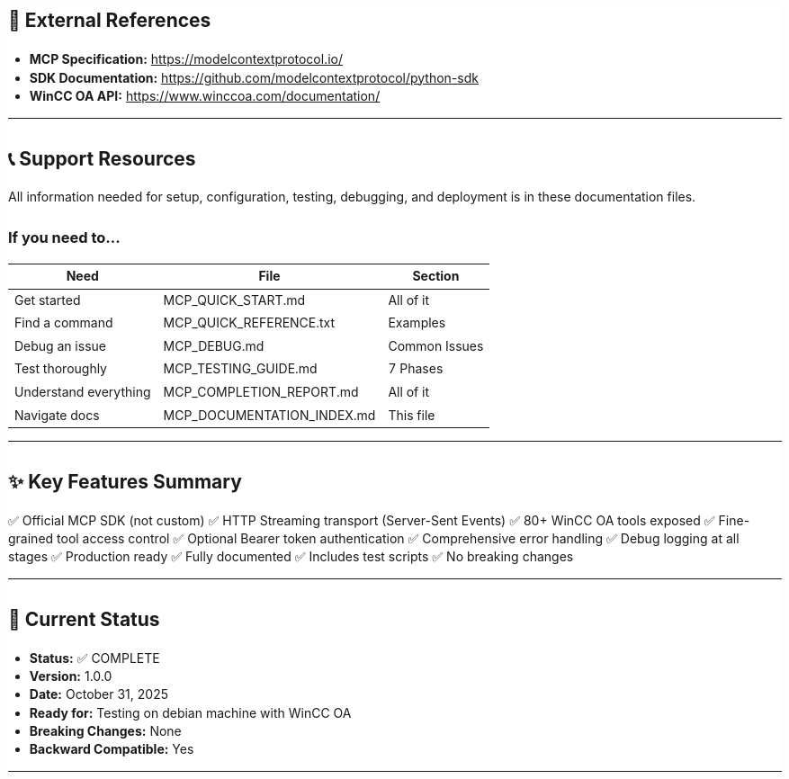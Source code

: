 
## 🔗 External References

- **MCP Specification:** https://modelcontextprotocol.io/
- **SDK Documentation:** https://github.com/modelcontextprotocol/python-sdk
- **WinCC OA API:** https://www.winccoa.com/documentation/

---

## 📞 Support Resources

All information needed for setup, configuration, testing, debugging, and deployment is in these documentation files.

### If you need to...

| Need | File | Section |
|------|------|---------|
| Get started | MCP_QUICK_START.md | All of it |
| Find a command | MCP_QUICK_REFERENCE.txt | Examples |
| Debug an issue | MCP_DEBUG.md | Common Issues |
| Test thoroughly | MCP_TESTING_GUIDE.md | 7 Phases |
| Understand everything | MCP_COMPLETION_REPORT.md | All of it |
| Navigate docs | MCP_DOCUMENTATION_INDEX.md | This file |

---

## ✨ Key Features Summary

✅ Official MCP SDK (not custom)
✅ HTTP Streaming transport (Server-Sent Events)
✅ 80+ WinCC OA tools exposed
✅ Fine-grained tool access control
✅ Optional Bearer token authentication
✅ Comprehensive error handling
✅ Debug logging at all stages
✅ Production ready
✅ Fully documented
✅ Includes test scripts
✅ No breaking changes

---

## 🎯 Current Status

- **Status:** ✅ COMPLETE
- **Version:** 1.0.0
- **Date:** October 31, 2025
- **Ready for:** Testing on debian machine with WinCC OA
- **Breaking Changes:** None
- **Backward Compatible:** Yes

---
